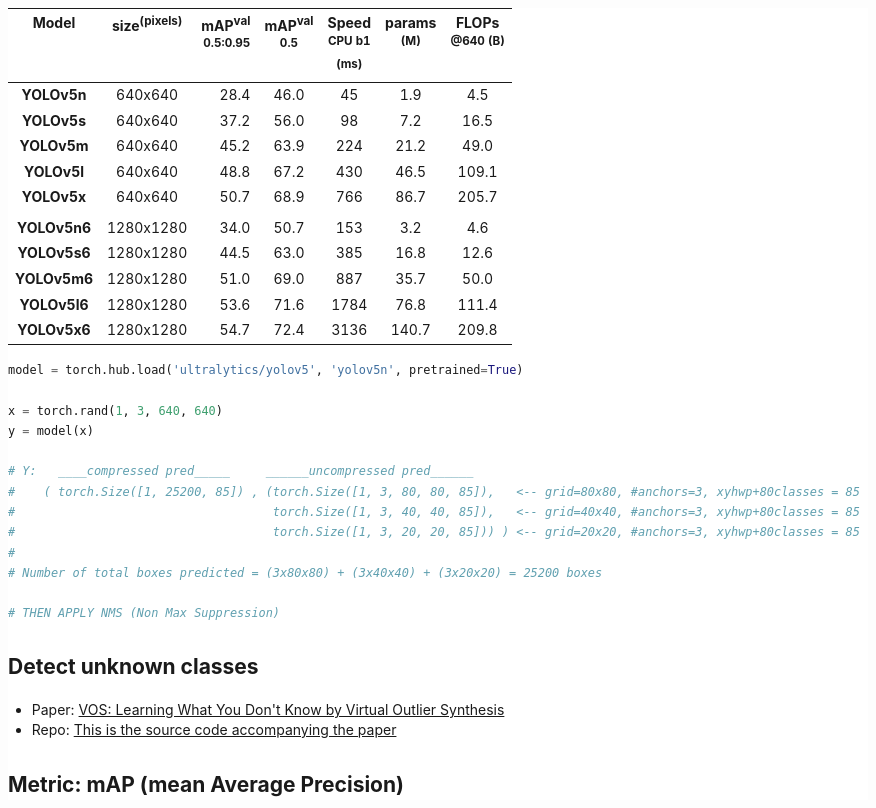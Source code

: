 
| Model        | size<sup>(pixels) |mAP<sup>val<br>0.5:0.95 |mAP<sup>val<br>0.5 |Speed<br><sup>CPU b1<br>(ms) |params<br><sup>(M) |FLOPs<br><sup>@640 (B)
|:------------:|:---------:|-----:|:----:|:----:|:-----:|:-----:|
| **YOLOv5n**  |  640x640  | 28.4 | 46.0 |   45 |   1.9 |   4.5 |
| **YOLOv5s**  |  640x640  | 37.2 | 56.0 |   98 |   7.2 |  16.5 |
| **YOLOv5m**  |  640x640  | 45.2 | 63.9 |  224 |  21.2 |  49.0 |
| **YOLOv5l**  |  640x640  | 48.8 | 67.2 |  430 |  46.5 | 109.1 |
| **YOLOv5x**  |  640x640  | 50.7 | 68.9 |  766 |  86.7 | 205.7 |
|              |           |      |      |      |       |       |
| **YOLOv5n6** | 1280x1280 | 34.0 | 50.7 |  153 |   3.2 |   4.6 |
| **YOLOv5s6** | 1280x1280 | 44.5 | 63.0 |  385 |  16.8 |  12.6 |
| **YOLOv5m6** | 1280x1280 | 51.0 | 69.0 |  887 |  35.7 |  50.0 |
| **YOLOv5l6** | 1280x1280 | 53.6 | 71.6 | 1784 |  76.8 | 111.4 |
| **YOLOv5x6** | 1280x1280 | 54.7 | 72.4 | 3136 | 140.7 | 209.8 |





```python
model = torch.hub.load('ultralytics/yolov5', 'yolov5n', pretrained=True)

x = torch.rand(1, 3, 640, 640)
y = model(x)

# Y:   ____compressed pred_____     ______uncompressed pred______
#    ( torch.Size([1, 25200, 85]) , (torch.Size([1, 3, 80, 80, 85]),   <-- grid=80x80, #anchors=3, xyhwp+80classes = 85
#                                    torch.Size([1, 3, 40, 40, 85]),   <-- grid=40x40, #anchors=3, xyhwp+80classes = 85
#                                    torch.Size([1, 3, 20, 20, 85])) ) <-- grid=20x20, #anchors=3, xyhwp+80classes = 85
#
# Number of total boxes predicted = (3x80x80) + (3x40x40) + (3x20x20) = 25200 boxes

# THEN APPLY NMS (Non Max Suppression)
```

## Detect unknown classes

- Paper: [VOS: Learning What You Don't Know by Virtual Outlier Synthesis](https://arxiv.org/abs/2202.01197)
- Repo: [This is the source code accompanying the paper](https://github.com/deeplearning-wisc/vos)

## Metric: mAP (mean Average Precision)
